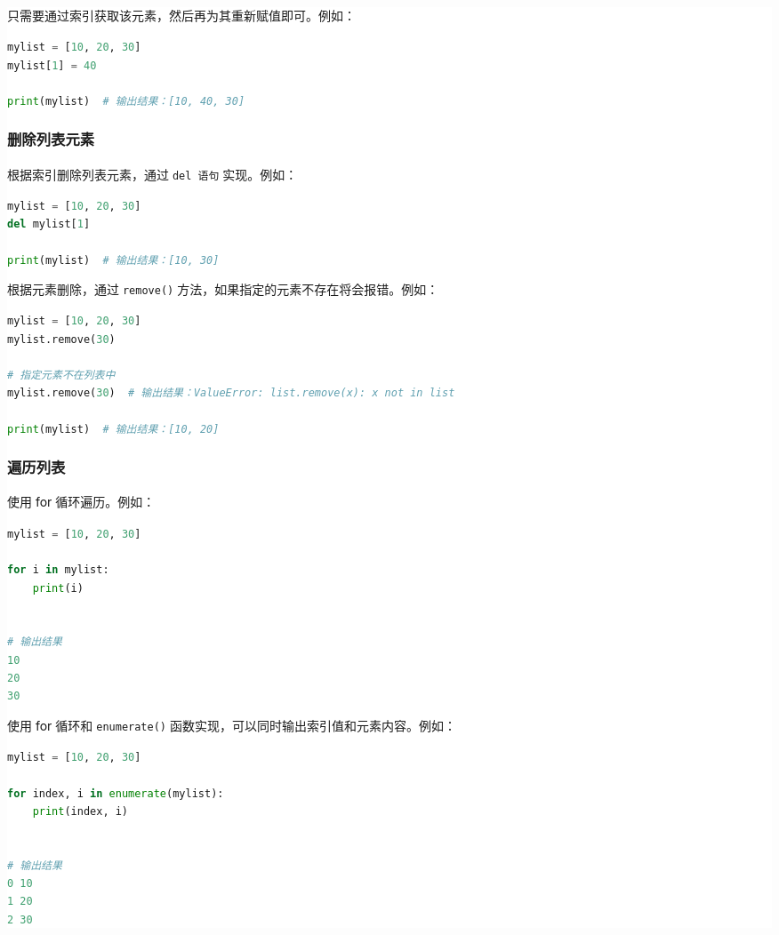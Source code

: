 只需要通过索引获取该元素，然后再为其重新赋值即可。例如：

```python
mylist = [10, 20, 30]
mylist[1] = 40

print(mylist)  # 输出结果：[10, 40, 30]
```

### 删除列表元素

根据索引删除列表元素，通过 `del 语句` 实现。例如：

```python
mylist = [10, 20, 30]
del mylist[1]

print(mylist)  # 输出结果：[10, 30]
```

根据元素删除，通过 `remove()` 方法，如果指定的元素不存在将会报错。例如：

```python
mylist = [10, 20, 30]
mylist.remove(30)

# 指定元素不在列表中
mylist.remove(30)  # 输出结果：ValueError: list.remove(x): x not in list

print(mylist)  # 输出结果：[10, 20]
```

### 遍历列表

使用 for 循环遍历。例如：

```python
mylist = [10, 20, 30]

for i in mylist:
    print(i)


# 输出结果
10
20
30
```

使用 for 循环和 `enumerate()` 函数实现，可以同时输出索引值和元素内容。例如：

```python
mylist = [10, 20, 30]

for index, i in enumerate(mylist):
    print(index, i)


# 输出结果
0 10
1 20
2 30
```

